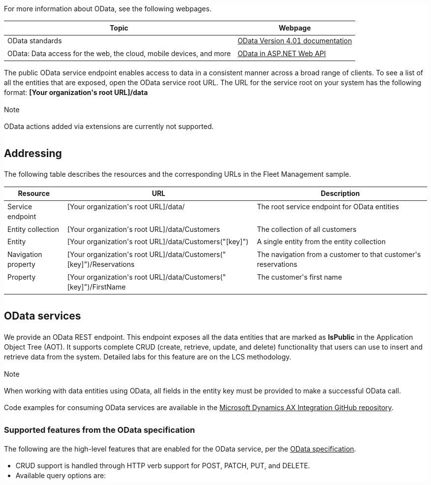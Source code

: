 For more information about OData, see the following webpages.

| Topic                                                               | Webpage                                                 |
|---------------------------------------------------------------------|---------------------------------------------------------|
| OData standards                                                     | [OData Version 4.01 documentation](https://www.odata.org/documentation/) |
| OData: Data access for the web, the cloud, mobile devices, and more | [OData in ASP.NET Web API](/aspnet/web-api/overview/odata-support-in-aspnet-web-api/) |

The public OData service endpoint enables access to data in a consistent manner across a broad range of clients. To see a list of all the entities that are exposed, open the OData service root URL. The URL for the service root on your system has the following format: **\[Your organization's root URL\]/data**

> [!NOTE]
> OData actions added via extensions are currently not supported.

## Addressing
The following table describes the resources and the corresponding URLs in the Fleet Management sample.


| Resource            | URL                                                                     | Description                                                    |
|---------------------|-------------------------------------------------------------------------|----------------------------------------------------------------|
| Service endpoint    | \[Your organization's root URL\]/data/                                  | The root service endpoint for OData entities                   |
| Entity collection   | \[Your organization's root URL\]/data/Customers                         | The collection of all customers                                |
| Entity              | \[Your organization's root URL\]/data/Customers("\[key\]")              | A single entity from the entity collection                     |
| Navigation property | \[Your organization's root URL\]/data/Customers("\[key\]")/Reservations | The navigation from a customer to that customer's reservations |
| Property            | \[Your organization's root URL\]/data/Customers("\[key\]")/FirstName    | The customer's first name                                      |

## OData services
We provide an OData REST endpoint. This endpoint exposes all the data entities that are marked as **IsPublic** in the Application Object Tree (AOT). It supports complete CRUD (create, retrieve, update, and delete) functionality that users can use to insert and retrieve data from the system. Detailed labs for this feature are on the LCS methodology.

> [!NOTE]
> When working with data entities using OData, all fields in the entity key must be provided to make a successful OData call.

Code examples for consuming OData services are available in the [Microsoft Dynamics AX Integration GitHub repository](https://github.com/Microsoft/Dynamics-AX-Integration/tree/master/ServiceSamples/ODataConsoleApplication).

### Supported features from the OData specification

The following are the high-level features that are enabled for the OData service, per the [OData specification](https://docs.oasis-open.org/odata/odata/v4.0/odata-v4.0-part1-protocol.html).

- CRUD support is handled through HTTP verb support for POST, PATCH, PUT, and DELETE.
- Available query options are:
